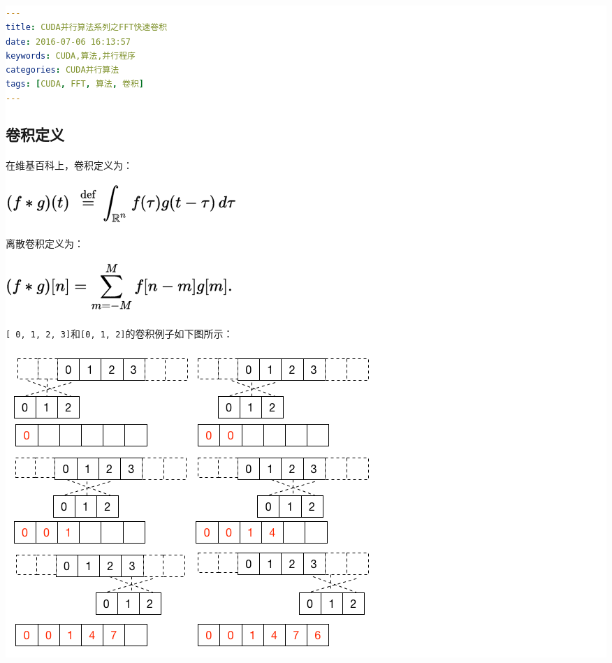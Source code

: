 ```yaml
---
title: CUDA并行算法系列之FFT快速卷积
date: 2016-07-06 16:13:57
keywords: CUDA,算法,并行程序
categories: CUDA并行算法
tags: [CUDA, FFT, 算法, 卷积]
---
```


## 卷积定义

在维基百科上，卷积定义为：

![连续卷积公式](/assets/images/2016/convolution-1.png)

离散卷积定义为：

![离散卷积公式](/assets/images/2016/convolution-2.png)

`[ 0, 1, 2, 3]`和`[0, 1, 2]`的卷积例子如下图所示：

![卷积示例](/assets/images/2016/fft-convolution-1.png)


[1]: https://github.com/chaolongzhang/algorithms-cuda/tree/master/convolve
[2]: https://github.com/thrust/thrust/wiki/Quick-Start-Guide#transformations
[3]: http://docs.nvidia.com/cuda/cufft/index.html